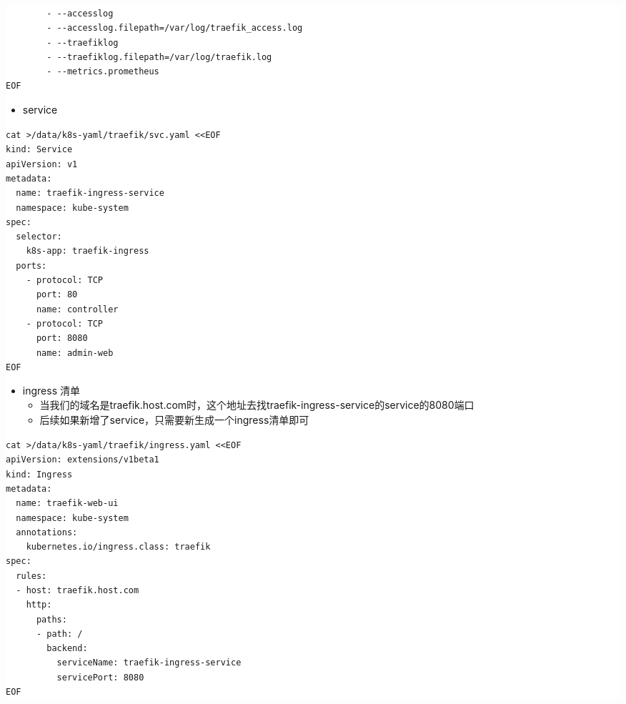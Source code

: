 ```shell
        - --accesslog
        - --accesslog.filepath=/var/log/traefik_access.log
        - --traefiklog
        - --traefiklog.filepath=/var/log/traefik.log
        - --metrics.prometheus
EOF
```

- service

```shell
cat >/data/k8s-yaml/traefik/svc.yaml <<EOF
kind: Service
apiVersion: v1
metadata:
  name: traefik-ingress-service
  namespace: kube-system
spec:
  selector:
    k8s-app: traefik-ingress
  ports:
    - protocol: TCP
      port: 80
      name: controller
    - protocol: TCP
      port: 8080
      name: admin-web
EOF
```

- ingress 清单
  - 当我们的域名是traefik.host.com时，这个地址去找traefik-ingress-service的service的8080端口
  - 后续如果新增了service，只需要新生成一个ingress清单即可

```shell
cat >/data/k8s-yaml/traefik/ingress.yaml <<EOF
apiVersion: extensions/v1beta1
kind: Ingress
metadata:
  name: traefik-web-ui
  namespace: kube-system
  annotations:
    kubernetes.io/ingress.class: traefik
spec:
  rules:
  - host: traefik.host.com
    http:
      paths:
      - path: /
        backend:
          serviceName: traefik-ingress-service
          servicePort: 8080
EOF
```
